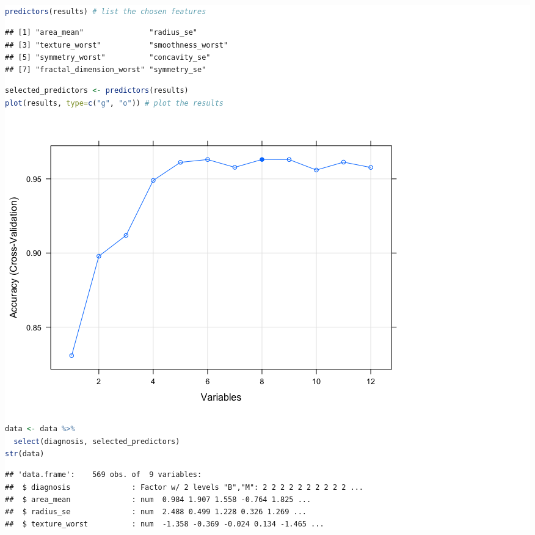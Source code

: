 ``` r
predictors(results) # list the chosen features
```

    ## [1] "area_mean"               "radius_se"              
    ## [3] "texture_worst"           "smoothness_worst"       
    ## [5] "symmetry_worst"          "concavity_se"           
    ## [7] "fractal_dimension_worst" "symmetry_se"

``` r
selected_predictors <- predictors(results)
plot(results, type=c("g", "o")) # plot the results
```

![](PredictingBreastCancer_files/figure-markdown_github-ascii_identifiers/feature%20selection-1.png)

``` r
data <- data %>% 
  select(diagnosis, selected_predictors)
str(data)
```

    ## 'data.frame':    569 obs. of  9 variables:
    ##  $ diagnosis              : Factor w/ 2 levels "B","M": 2 2 2 2 2 2 2 2 2 2 ...
    ##  $ area_mean              : num  0.984 1.907 1.558 -0.764 1.825 ...
    ##  $ radius_se              : num  2.488 0.499 1.228 0.326 1.269 ...
    ##  $ texture_worst          : num  -1.358 -0.369 -0.024 0.134 -1.465 ...